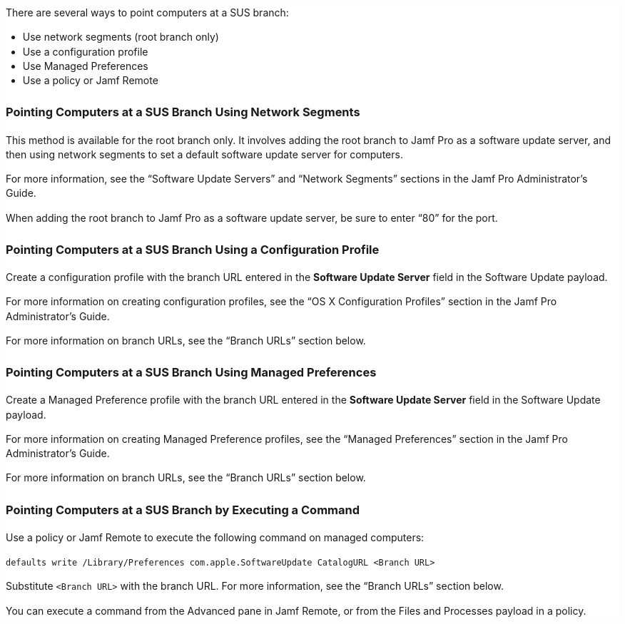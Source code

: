There are several ways to point computers at a SUS branch:

* Use network segments (root branch only) 
* Use a configuration profile
* Use Managed Preferences
* Use a policy or Jamf Remote


### Pointing Computers at a SUS Branch Using Network Segments

This method is available for the root branch only. It involves adding the root branch to Jamf Pro as a software update server, and then using network segments to set a default software update server for computers.

For more information, see the “Software Update Servers” and “Network Segments” sections in the Jamf Pro Administrator’s Guide.

When adding the root branch to Jamf Pro as a software update server, be sure to enter “80” for the port.


### Pointing Computers at a SUS Branch Using a Configuration Profile

Create a configuration profile with the branch URL entered in the **Software Update Server** field in the Software Update payload.

For more information on creating configuration profiles, see the “OS X Configuration Profiles” section in the Jamf Pro Administrator’s Guide.

For more information on branch URLs, see the “Branch URLs” section below.


### Pointing Computers at a SUS Branch Using Managed Preferences

Create a Managed Preference profile with the branch URL entered in the **Software Update Server** field in the Software Update payload.

For more information on creating Managed Preference profiles, see the “Managed Preferences” section in the Jamf Pro Administrator’s Guide.

For more information on branch URLs, see the “Branch URLs” section below.


### Pointing Computers at a SUS Branch by Executing a Command

Use a policy or Jamf Remote to execute the following command on managed computers:
	
	defaults write /Library/Preferences com.apple.SoftwareUpdate CatalogURL <Branch URL>

Substitute `<Branch URL>` with the branch URL. For more information, see the “Branch URLs” section below.

You can execute a command from the Advanced pane in Jamf Remote, or from the Files and Processes payload in a policy.
